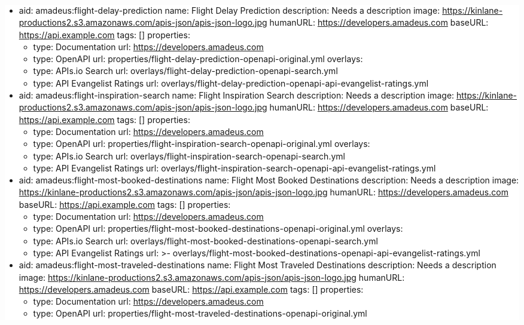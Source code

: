   - aid: amadeus:flight-delay-prediction
    name: Flight Delay Prediction
    description: Needs a description
    image: https://kinlane-productions2.s3.amazonaws.com/apis-json/apis-json-logo.jpg
    humanURL: https://developers.amadeus.com
    baseURL: https://api.example.com
    tags: []
    properties:
      - type: Documentation
        url: https://developers.amadeus.com
      - type: OpenAPI
        url: properties/flight-delay-prediction-openapi-original.yml
    overlays:
      - type: APIs.io Search
        url: overlays/flight-delay-prediction-openapi-search.yml
      - type: API Evangelist Ratings
        url: overlays/flight-delay-prediction-openapi-api-evangelist-ratings.yml
  - aid: amadeus:flight-inspiration-search
    name: Flight Inspiration Search
    description: Needs a description
    image: https://kinlane-productions2.s3.amazonaws.com/apis-json/apis-json-logo.jpg
    humanURL: https://developers.amadeus.com
    baseURL: https://api.example.com
    tags: []
    properties:
      - type: Documentation
        url: https://developers.amadeus.com
      - type: OpenAPI
        url: properties/flight-inspiration-search-openapi-original.yml
    overlays:
      - type: APIs.io Search
        url: overlays/flight-inspiration-search-openapi-search.yml
      - type: API Evangelist Ratings
        url: overlays/flight-inspiration-search-openapi-api-evangelist-ratings.yml
  - aid: amadeus:flight-most-booked-destinations
    name: Flight Most Booked Destinations
    description: Needs a description
    image: https://kinlane-productions2.s3.amazonaws.com/apis-json/apis-json-logo.jpg
    humanURL: https://developers.amadeus.com
    baseURL: https://api.example.com
    tags: []
    properties:
      - type: Documentation
        url: https://developers.amadeus.com
      - type: OpenAPI
        url: properties/flight-most-booked-destinations-openapi-original.yml
    overlays:
      - type: APIs.io Search
        url: overlays/flight-most-booked-destinations-openapi-search.yml
      - type: API Evangelist Ratings
        url: >-
          overlays/flight-most-booked-destinations-openapi-api-evangelist-ratings.yml
  - aid: amadeus:flight-most-traveled-destinations
    name: Flight Most Traveled Destinations
    description: Needs a description
    image: https://kinlane-productions2.s3.amazonaws.com/apis-json/apis-json-logo.jpg
    humanURL: https://developers.amadeus.com
    baseURL: https://api.example.com
    tags: []
    properties:
      - type: Documentation
        url: https://developers.amadeus.com
      - type: OpenAPI
        url: properties/flight-most-traveled-destinations-openapi-original.yml